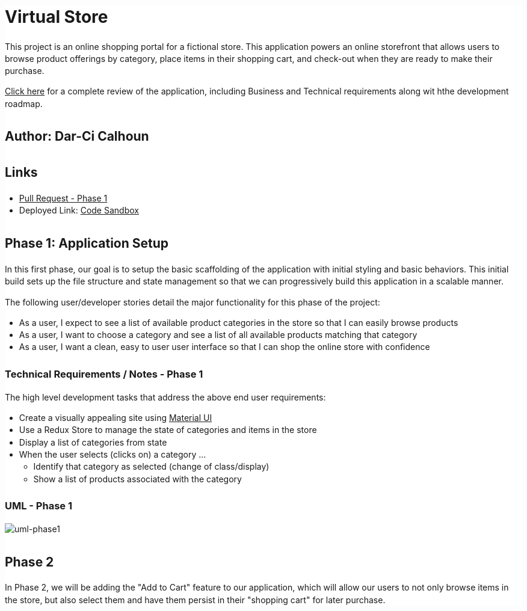 # Virtual Store

This project is an online shopping portal for a fictional store. This application powers an online storefront that allows users to browse product offerings by category, place items in their shopping cart, and check-out when they are ready to make their purchase.

[Click here](https://codefellows.github.io/code-401-javascript-guide/curriculum/apps-and-libraries/store/) for a complete review of the application, including Business and Technical requirements along wit hthe development roadmap.

## Author: Dar-Ci Calhoun

## Links

- [Pull Request - Phase 1](https://github.com/dcalhoun286/storefront/pull/1)
- Deployed Link: [Code Sandbox](https://codesandbox.io/s/fast-framework-70bzz)

## Phase 1: Application Setup

In this first phase, our goal is to setup the basic scaffolding of the application with initial styling and basic behaviors. This initial build sets up the file structure and state management so that we can progressively build this application in a scalable manner.

The following user/developer stories detail the major functionality for this phase of the project:

- As a user, I expect to see a list of available product categories in the store so that I can easily browse products
- As a user, I want to choose a category and see a list of all available products matching that category
- As a user, I want a clean, easy to user user interface so that I can shop the online store with confidence

### Technical Requirements / Notes - Phase 1

The high level development tasks that address the above end user requirements:

- Create a visually appealing site using [Material UI](https://material-ui.com/)
- Use a Redux Store to manage the state of categories and items in the store
- Display a list of categories from state
- When the user selects (clicks on) a category ...
  - Identify that category as selected (change of class/display)
  - Show a list of products associated with the category

### UML - Phase 1

![uml-phase1](./assets/uml-storefront-phase1.drawio.png)

## Phase 2

In Phase 2, we will be adding the "Add to Cart" feature to our application, which will allow our users to not only browse items in the store, but also select them and have them persist in their "shopping cart" for later purchase.
